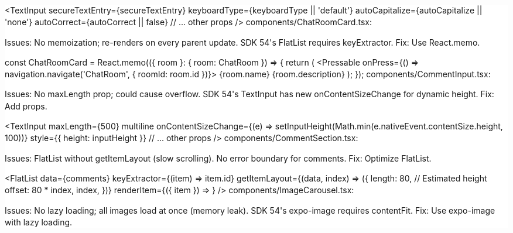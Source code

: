 <TextInput
secureTextEntry={secureTextEntry}
keyboardType={keyboardType || 'default'}
autoCapitalize={autoCapitalize || 'none'}
autoCorrect={autoCorrect || false}
// ... other props
/>
components/ChatRoomCard.tsx:

Issues: No memoization; re-renders on every parent update. SDK 54's FlatList requires keyExtractor.
Fix: Use React.memo.

const ChatRoomCard = React.memo(({ room }: { room: ChatRoom }) => {
return (
<Pressable onPress={() => navigation.navigate('ChatRoom', { roomId: room.id })}>
<View className="bg-surface-800 rounded-lg p-4">
<Text className="text-lg font-semibold">{room.name}</Text>
<Text className="text-sm text-text-secondary">{room.description}</Text>
</View>
</Pressable>
);
});
components/CommentInput.tsx:

Issues: No maxLength prop; could cause overflow. SDK 54's TextInput has new onContentSizeChange for dynamic height.
Fix: Add props.

<TextInput
maxLength={500}
multiline
onContentSizeChange={(e) => setInputHeight(Math.min(e.nativeEvent.contentSize.height, 100))}
style={{ height: inputHeight }}
// ... other props
/>
components/CommentSection.tsx:

Issues: FlatList without getItemLayout (slow scrolling). No error boundary for comments.
Fix: Optimize FlatList.

<FlatList
data={comments}
keyExtractor={(item) => item.id}
getItemLayout={(data, index) => ({
length: 80, // Estimated height
offset: 80 \* index,
index,
})}
renderItem={({ item }) => <CommentItem comment={item} />}
/>
components/ImageCarousel.tsx:

Issues: No lazy loading; all images load at once (memory leak). SDK 54's expo-image requires contentFit.
Fix: Use expo-image with lazy loading.
